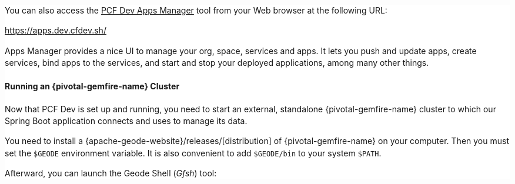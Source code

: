 </div>

</div>

</div>

</div>

<div class="paragraph">

You can also access the [PCF Dev Apps
Manager](https://apps.dev.cfdev.sh/) tool from your Web browser at the
following URL:

</div>

<div class="paragraph">

<a href="https://apps.dev.cfdev.sh/"
class="bare">https://apps.dev.cfdev.sh/</a>

</div>

<div class="paragraph">

Apps Manager provides a nice UI to manage your org, space, services and
apps. It lets you push and update apps, create services, bind apps to
the services, and start and stop your deployed applications, among many
other things.

</div>

</div>

<div class="sect3">

#### Running an {pivotal-gemfire-name} Cluster

<div class="paragraph">

Now that PCF Dev is set up and running, you need to start an external,
standalone {pivotal-gemfire-name} cluster to which our Spring Boot
application connects and uses to manage its data.

</div>

<div class="paragraph">

You need to install a {apache-geode-website}/releases/\[distribution\]
of {pivotal-gemfire-name} on your computer. Then you must set the
`$GEODE` environment variable. It is also convenient to add `$GEODE/bin`
to your system `$PATH`.

</div>

<div class="paragraph">

Afterward, you can launch the Geode Shell (*Gfsh*) tool:

</div>

<div class="exampleblock">
